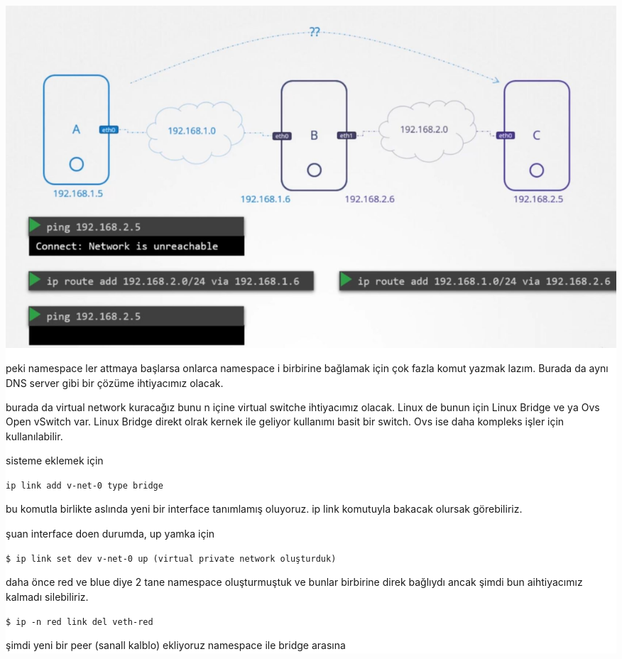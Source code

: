 ![network](files/network_route_2.jpg)

peki namespace ler attmaya başlarsa onlarca namespace i birbirine bağlamak için çok fazla komut yazmak lazım. Burada da aynı DNS server gibi bir çözüme ihtiyacımız olacak.

burada da virtual network kuracağız bunu n içine virtual switche ihtiyacımız olacak. Linux de bunun için Linux Bridge ve ya  Ovs Open vSwitch var. Linux Bridge direkt olrak kernek ile geliyor kullanımı basit bir switch. Ovs ise daha kompleks işler için kullanılabilir.

sisteme eklemek için 

```
ip link add v-net-0 type bridge
```
bu komutla birlikte aslında yeni bir interface tanımlamış oluyoruz. ip link komutuyla bakacak olursak görebiliriz.

şuan interface doen durumda, up yamka için 



```
$ ip link set dev v-net-0 up (virtual private network oluşturduk)
```
 
daha önce red ve blue diye 2 tane namespace oluşturmuştuk ve bunlar birbirine direk bağlıydı ancak şimdi bun aihtiyacımız kalmadı silebiliriz.

```
$ ip -n red link del veth-red
```

şimdi yeni bir peer (sanall kalblo) ekliyoruz namespace ile bridge arasına

